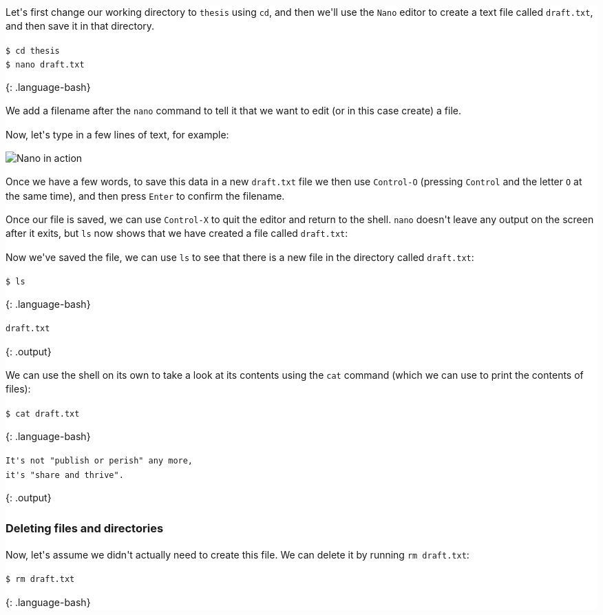 Let's first change our working directory to `thesis` using `cd`,
and then we'll use the `Nano` editor to create a text file called `draft.txt`, and then save it in that directory.

~~~
$ cd thesis
$ nano draft.txt
~~~
{: .language-bash}

We add a filename after the `nano` command to tell it that we want to edit (or in this case create) a file.

Now, let's type in a few lines of text, for example:

![Nano in action](fig/nano-screenshot.png)

Once we have a few words, to save this data in a new `draft.txt` file we then use `Control-O` (pressing `Control` and the letter `O` at the same time), and then press
`Enter` to confirm the filename.

Once our file is saved,
we can use `Control-X` to quit the editor and return to the shell.
`nano` doesn't leave any output on the screen after it exits,
but `ls` now shows that we have created a file called `draft.txt`:

Now we've saved the file, we can use `ls` to see that there is a new file in the directory called `draft.txt`:

~~~
$ ls
~~~
{: .language-bash}
~~~
draft.txt
~~~
{: .output}

We can use the shell on its own to take a look at its contents using the `cat` command (which we can use to print the contents of files):

~~~
$ cat draft.txt
~~~
{: .language-bash}
~~~
It's not "publish or perish" any more,
it's "share and thrive".
~~~
{: .output}

### Deleting files and directories

Now, let's assume we didn't actually need to create this file. We can delete it by running `rm draft.txt`:

~~~
$ rm draft.txt
~~~
{: .language-bash}
